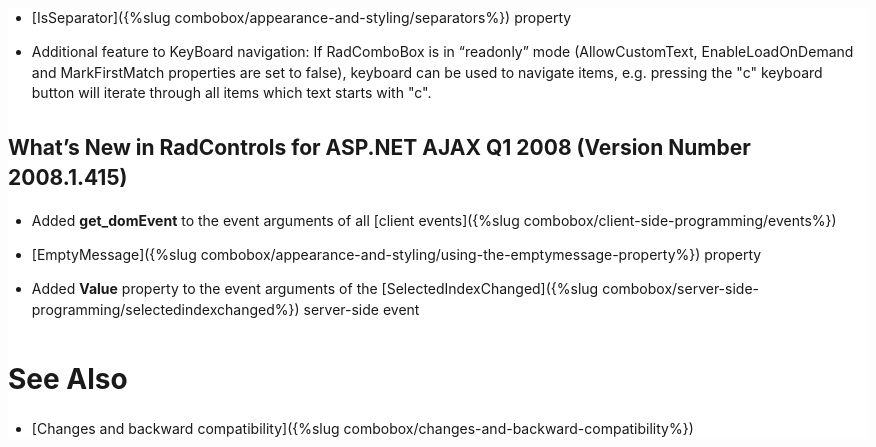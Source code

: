 * [IsSeparator]({%slug combobox/appearance-and-styling/separators%}) property

* Additional feature to KeyBoard navigation: If RadComboBox is in “readonly” mode (AllowCustomText, EnableLoadOnDemand and MarkFirstMatch properties are set to false), keyboard can be used to navigate items, e.g. pressing the "c" keyboard button will iterate through all items which text starts with "c".

## What’s New in RadControls for ASP.NET AJAX Q1 2008 (Version Number 2008.1.415)

* Added **get_domEvent** to the event arguments of all [client events]({%slug combobox/client-side-programming/events%})

* [EmptyMessage]({%slug combobox/appearance-and-styling/using-the-emptymessage-property%}) property

* Added **Value** property to the event arguments of the [SelectedIndexChanged]({%slug combobox/server-side-programming/selectedindexchanged%}) server-side event

# See Also

 * [Changes and backward compatibility]({%slug combobox/changes-and-backward-compatibility%})
